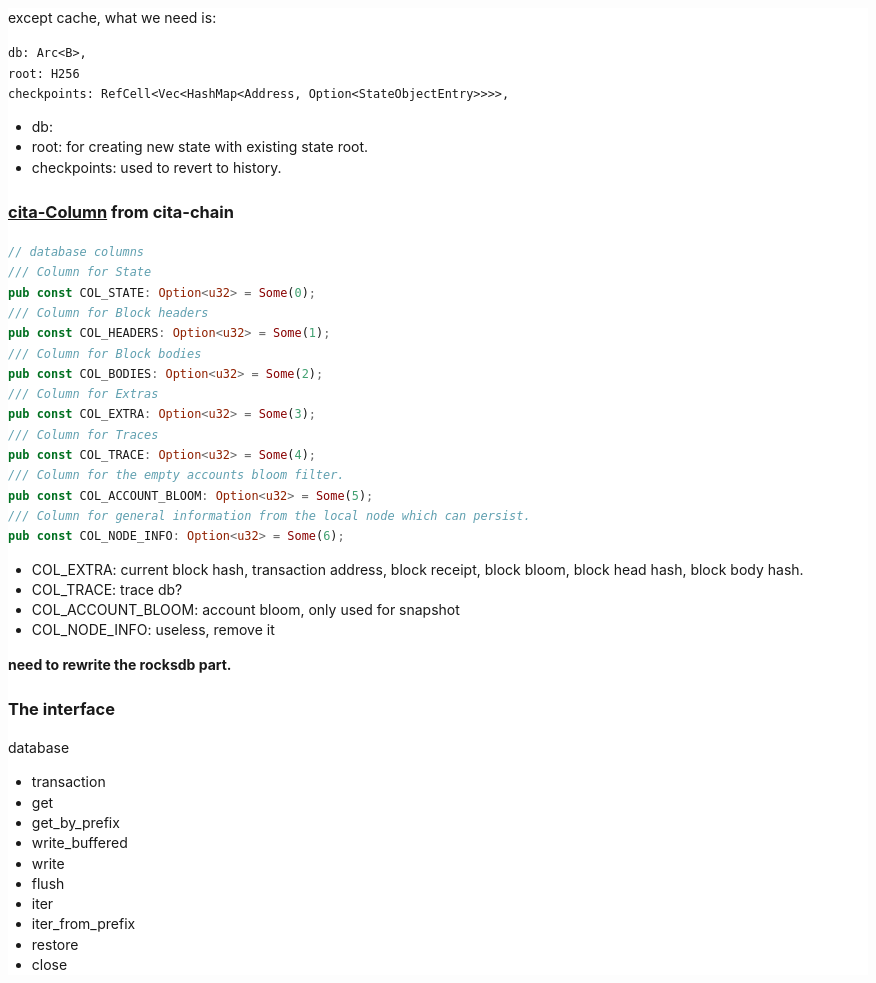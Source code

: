 except cache, what we need is:

```
db: Arc<B>,
root: H256
checkpoints: RefCell<Vec<HashMap<Address, Option<StateObjectEntry>>>>,
```

* db:
* root: for creating new state with existing state root.
* checkpoints: used to revert to history.

### [cita-Column] from cita-chain

```rust
// database columns
/// Column for State
pub const COL_STATE: Option<u32> = Some(0);
/// Column for Block headers
pub const COL_HEADERS: Option<u32> = Some(1);
/// Column for Block bodies
pub const COL_BODIES: Option<u32> = Some(2);
/// Column for Extras
pub const COL_EXTRA: Option<u32> = Some(3);
/// Column for Traces
pub const COL_TRACE: Option<u32> = Some(4);
/// Column for the empty accounts bloom filter.
pub const COL_ACCOUNT_BLOOM: Option<u32> = Some(5);
/// Column for general information from the local node which can persist.
pub const COL_NODE_INFO: Option<u32> = Some(6);
```

* COL_EXTRA: current block hash, transaction address, block receipt, block bloom, block head hash, block body hash.
* COL_TRACE: trace db?
* COL_ACCOUNT_BLOOM: account bloom, only used for snapshot
* COL_NODE_INFO: useless, remove it

**need to rewrite the rocksdb part.**

### The interface

database

* transaction
* get
* get_by_prefix
* write_buffered
* write
* flush
* iter
* iter_from_prefix
* restore
* close


[StateDB]: https://github.com/cryptape/cita/blob/develop/cita-executor/core/src/state_db.rs#L89
[State]: https://github.com/cryptape/cita-vm/blob/master/src/state/state.rs#L19
[executor-State]: https://github.com/cryptape/cita/blob/develop/cita-executor/core/src/state/mod.rs#L248
[cita-Column]: https://github.com/cryptape/cita/blob/develop/cita-chain/types/src/db.rs#L26
[db form cita-trie]: https://github.com/cryptape/cita-trie/blob/master/src/db.rs#L12
[memoryDb form cita-trie]: https://github.com/cryptape/cita-trie/blob/master/src/db.rs#L53
[Trie from cita-trie]: https://github.com/cryptape/cita-trie/blob/master/src/trie.rs#L16
[PatriciaTrie from cita-trie]: https://github.com/cryptape/cita-trie/blob/master/src/trie.rs#L52